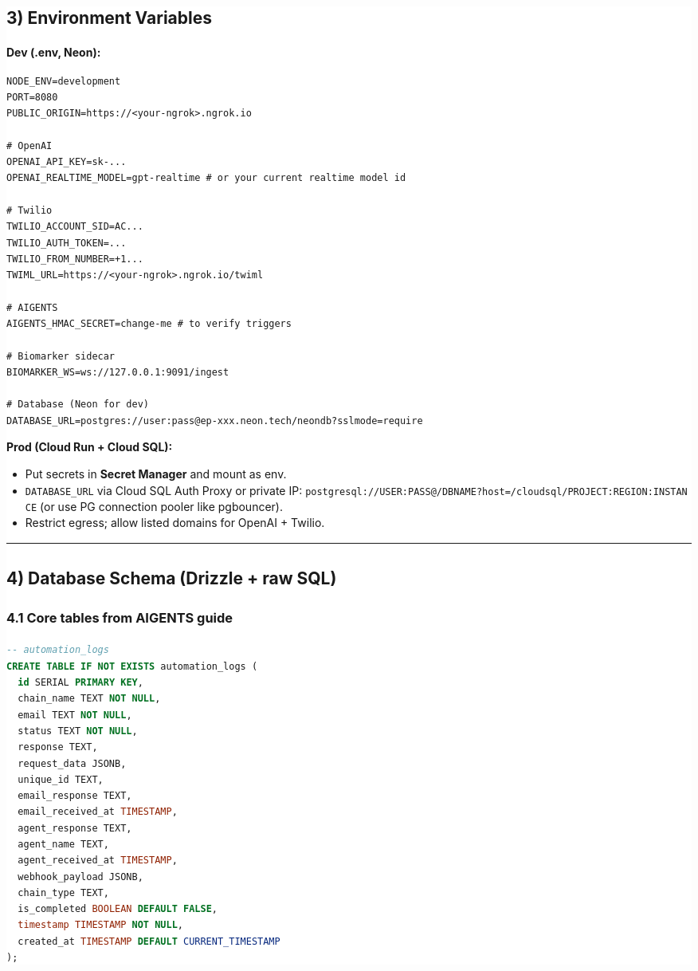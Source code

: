
## 3) Environment Variables

**Dev (.env, Neon):**

```
NODE_ENV=development
PORT=8080
PUBLIC_ORIGIN=https://<your-ngrok>.ngrok.io

# OpenAI
OPENAI_API_KEY=sk-...
OPENAI_REALTIME_MODEL=gpt-realtime # or your current realtime model id

# Twilio
TWILIO_ACCOUNT_SID=AC...
TWILIO_AUTH_TOKEN=...
TWILIO_FROM_NUMBER=+1...
TWIML_URL=https://<your-ngrok>.ngrok.io/twiml

# AIGENTS
AIGENTS_HMAC_SECRET=change-me # to verify triggers

# Biomarker sidecar
BIOMARKER_WS=ws://127.0.0.1:9091/ingest

# Database (Neon for dev)
DATABASE_URL=postgres://user:pass@ep-xxx.neon.tech/neondb?sslmode=require
```

**Prod (Cloud Run + Cloud SQL):**

* Put secrets in **Secret Manager** and mount as env.
* `DATABASE_URL` via Cloud SQL Auth Proxy or private IP: `postgresql://USER:PASS@/DBNAME?host=/cloudsql/PROJECT:REGION:INSTANCE` (or use PG connection pooler like pgbouncer).
* Restrict egress; allow listed domains for OpenAI + Twilio.

---

## 4) Database Schema (Drizzle + raw SQL)

### 4.1 Core tables from AIGENTS guide

```sql
-- automation_logs
CREATE TABLE IF NOT EXISTS automation_logs (
  id SERIAL PRIMARY KEY,
  chain_name TEXT NOT NULL,
  email TEXT NOT NULL,
  status TEXT NOT NULL,
  response TEXT,
  request_data JSONB,
  unique_id TEXT,
  email_response TEXT,
  email_received_at TIMESTAMP,
  agent_response TEXT,
  agent_name TEXT,
  agent_received_at TIMESTAMP,
  webhook_payload JSONB,
  chain_type TEXT,
  is_completed BOOLEAN DEFAULT FALSE,
  timestamp TIMESTAMP NOT NULL,
  created_at TIMESTAMP DEFAULT CURRENT_TIMESTAMP
);

```